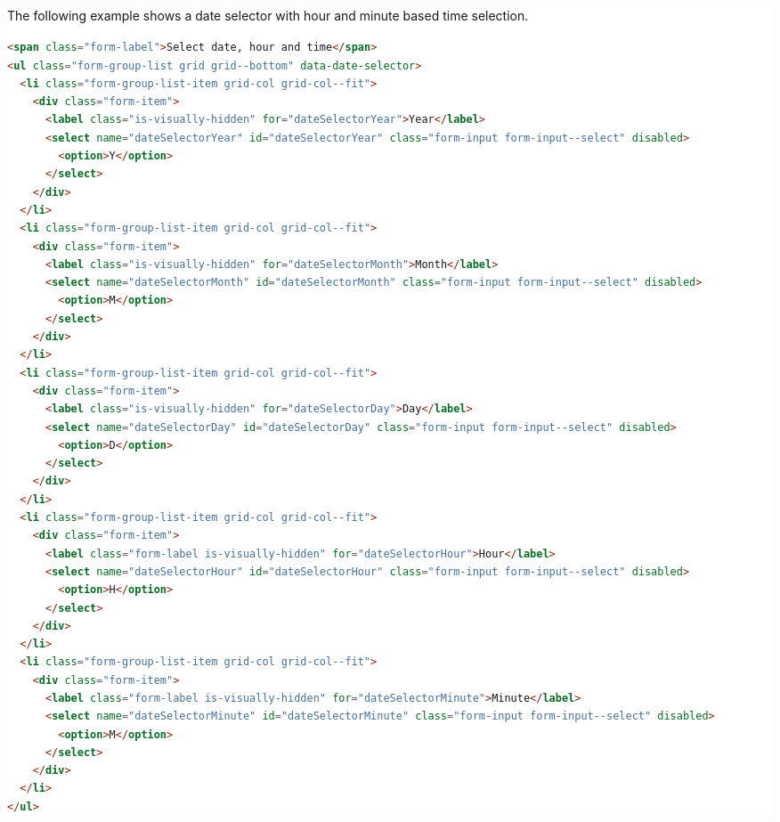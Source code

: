 The following example shows a date selector with hour and minute based time selection.

```html
<span class="form-label">Select date, hour and time</span>
<ul class="form-group-list grid grid--bottom" data-date-selector>
  <li class="form-group-list-item grid-col grid-col--fit">
    <div class="form-item">
      <label class="is-visually-hidden" for="dateSelectorYear">Year</label>
      <select name="dateSelectorYear" id="dateSelectorYear" class="form-input form-input--select" disabled>
        <option>Y</option>
      </select>
    </div>
  </li>
  <li class="form-group-list-item grid-col grid-col--fit">
    <div class="form-item">
      <label class="is-visually-hidden" for="dateSelectorMonth">Month</label>
      <select name="dateSelectorMonth" id="dateSelectorMonth" class="form-input form-input--select" disabled>
        <option>M</option>
      </select>
    </div>
  </li>
  <li class="form-group-list-item grid-col grid-col--fit">
    <div class="form-item">
      <label class="is-visually-hidden" for="dateSelectorDay">Day</label>
      <select name="dateSelectorDay" id="dateSelectorDay" class="form-input form-input--select" disabled>
        <option>D</option>
      </select>
    </div>
  </li>
  <li class="form-group-list-item grid-col grid-col--fit">
    <div class="form-item">
      <label class="form-label is-visually-hidden" for="dateSelectorHour">Hour</label>
      <select name="dateSelectorHour" id="dateSelectorHour" class="form-input form-input--select" disabled>
        <option>H</option>
      </select>
    </div>
  </li>
  <li class="form-group-list-item grid-col grid-col--fit">
    <div class="form-item">
      <label class="form-label is-visually-hidden" for="dateSelectorMinute">Minute</label>
      <select name="dateSelectorMinute" id="dateSelectorMinute" class="form-input form-input--select" disabled>
        <option>M</option>
      </select>
    </div>
  </li>
</ul>
```

